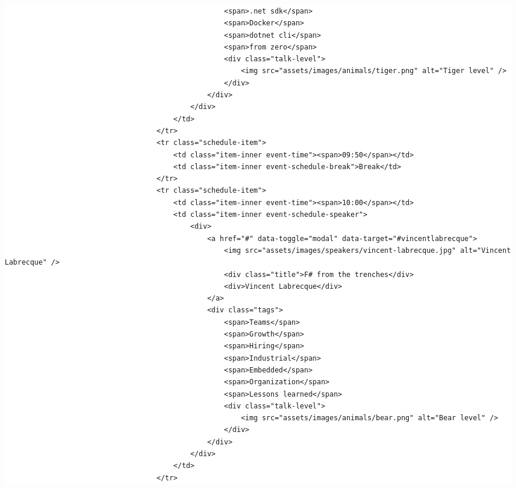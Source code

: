                                                         <span>.net sdk</span>
                                                        <span>Docker</span>
                                                        <span>dotnet cli</span>
                                                        <span>from zero</span>
                                                        <div class="talk-level">
                                                            <img src="assets/images/animals/tiger.png" alt="Tiger level" />
                                                        </div>
                                                    </div>
                                                </div>																							
                                            </td>					
                                        </tr>
                                        <tr class="schedule-item"> 
                                            <td class="item-inner event-time"><span>09:50</span></td>
                                            <td class="item-inner event-schedule-break">Break</td>									
                                        </tr>
                                        <tr class="schedule-item">
                                            <td class="item-inner event-time"><span>10:00</span></td>
                                            <td class="item-inner event-schedule-speaker">
                                                <div>
                                                    <a href="#" data-toggle="modal" data-target="#vincentlabrecque">											
                                                        <img src="assets/images/speakers/vincent-labrecque.jpg" alt="Vincent Labrecque" />										
                                                        <div class="title">F# from the trenches</div>										
                                                        <div>Vincent Labrecque</div>
                                                    </a>
                                                    <div class="tags">
                                                        <span>Teams</span>
                                                        <span>Growth</span>
                                                        <span>Hiring</span>
                                                        <span>Industrial</span>
                                                        <span>Embedded</span>
                                                        <span>Organization</span>
                                                        <span>Lessons learned</span>
                                                        <div class="talk-level">
                                                            <img src="assets/images/animals/bear.png" alt="Bear level" />
                                                        </div>
                                                    </div>
                                                </div>																									
                                            </td>
                                        </tr>